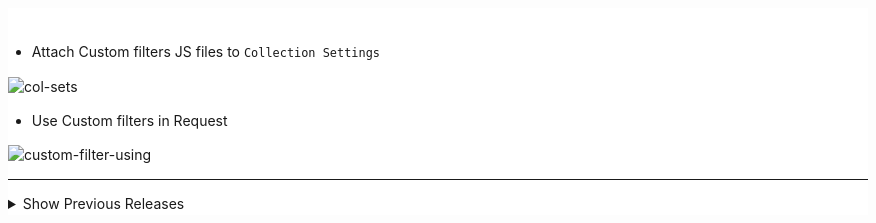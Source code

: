 <br>

- Attach Custom filters JS files to `Collection Settings`

<img width="900" alt="col-sets" src="https://user-images.githubusercontent.com/8637550/202426659-972f5307-0b51-4100-b6bf-0f3fb2f33140.png">

<br>

- Use Custom filters in Request

<img width="900" alt="custom-filter-using" src="https://user-images.githubusercontent.com/8637550/202422840-76998a57-0cbf-46ef-9309-52965c72959c.png">

---

<details><summary>Show Previous Releases</summary></details>
